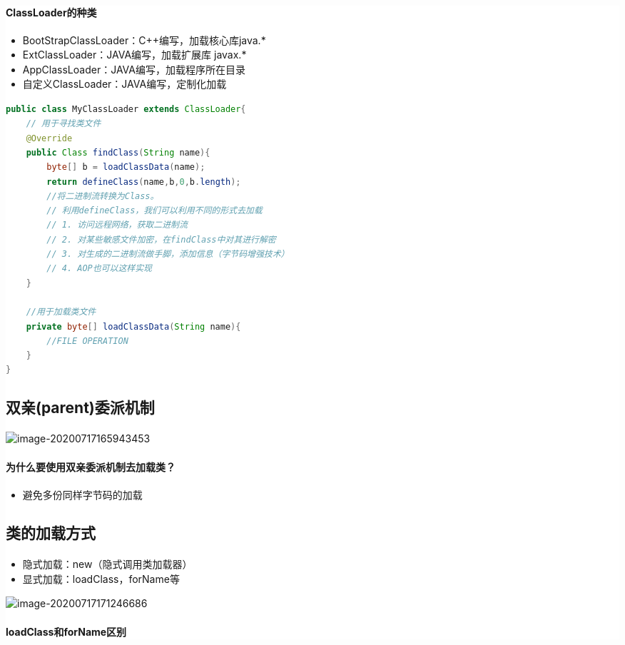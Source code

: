 



#### ClassLoader的种类

- BootStrapClassLoader：C++编写，加载核心库java.*
- ExtClassLoader：JAVA编写，加载扩展库 javax.*
- AppClassLoader：JAVA编写，加载程序所在目录
- 自定义ClassLoader：JAVA编写，定制化加载

```java
public class MyClassLoader extends ClassLoader{
	// 用于寻找类文件
    @Override
    public Class findClass(String name){
        byte[] b = loadClassData(name);
        return defineClass(name,b,0,b.length); 
        //将二进制流转换为Class。
    	// 利用defineClass，我们可以利用不同的形式去加载
        // 1. 访问远程网络，获取二进制流
        // 2. 对某些敏感文件加密，在findClass中对其进行解密
        // 3. 对生成的二进制流做手脚，添加信息（字节码增强技术）
        // 4. AOP也可以这样实现
    }
    
    //用于加载类文件
    private byte[] loadClassData(String name){
        //FILE OPERATION
    }
}
```



## 双亲(parent)委派机制

![image-20200717165943453](C:\Users\92985\AppData\Roaming\Typora\typora-user-images\image-20200717165943453.png)

#### 为什么要使用双亲委派机制去加载类？

- 避免多份同样字节码的加载



## 类的加载方式

- 隐式加载：new（隐式调用类加载器）
- 显式加载：loadClass，forName等

![image-20200717171246686](C:\Users\92985\AppData\Roaming\Typora\typora-user-images\image-20200717171246686.png)



#### loadClass和forName区别
